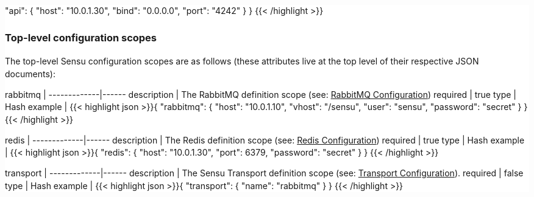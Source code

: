   "api": {
    "host": "10.0.1.30",
    "bind": "0.0.0.0",
    "port": "4242"
  }
}
{{< /highlight >}}

### Top-level configuration scopes

The top-level Sensu configuration scopes are as follows (these attributes live
at the top level of their respective JSON documents):

rabbitmq     | 
-------------|------
description  | The RabbitMQ definition scope (see: [RabbitMQ Configuration][7])
required     | true
type         | Hash
example      | {{< highlight json >}}{
  "rabbitmq": {
    "host": "10.0.1.10",
    "vhost": "/sensu",
    "user": "sensu",
    "password": "secret"
  }
}
{{< /highlight >}}

redis        | 
-------------|------
description  | The Redis definition scope (see: [Redis Configuration][8])
required     | true
type         | Hash
example      | {{< highlight json >}}{
  "redis": {
    "host": "10.0.1.30",
    "port": 6379,
    "password": "secret"
  }
}
{{< /highlight >}}

transport    | 
-------------|------
description  | The Sensu Transport definition scope (see: [Transport Configuration][9]).
required     | false
type         | Hash
example      | {{< highlight json >}}{
  "transport": {
    "name": "rabbitmq"
  }
}
{{< /highlight >}}


[1]:  #sensu-command-line-interfaces-and-arguments
[2]:  #sensu-environment-variables
[3]:  ../clients#client-definition-specification
[4]:  ../clients#socket-attributes
[5]:  #sensu-service-script-configuration-variables
[6]:  https://www.rabbitmq.com/uri-spec.html
[7]:  ../rabbitmq#rabbitmq-definition-specification
[8]:  ../redis#redis-definition-specification
[9]:  ../transport#transport-definition-specification
[10]: ../../api/configuration#api-definition-specification
[11]: ../checks#check-definition-specification
[12]: ../handlers#handler-definition-specification
[13]: ../filters#filter-definition-specification
[14]: ../mutators#mutator-definition-specification